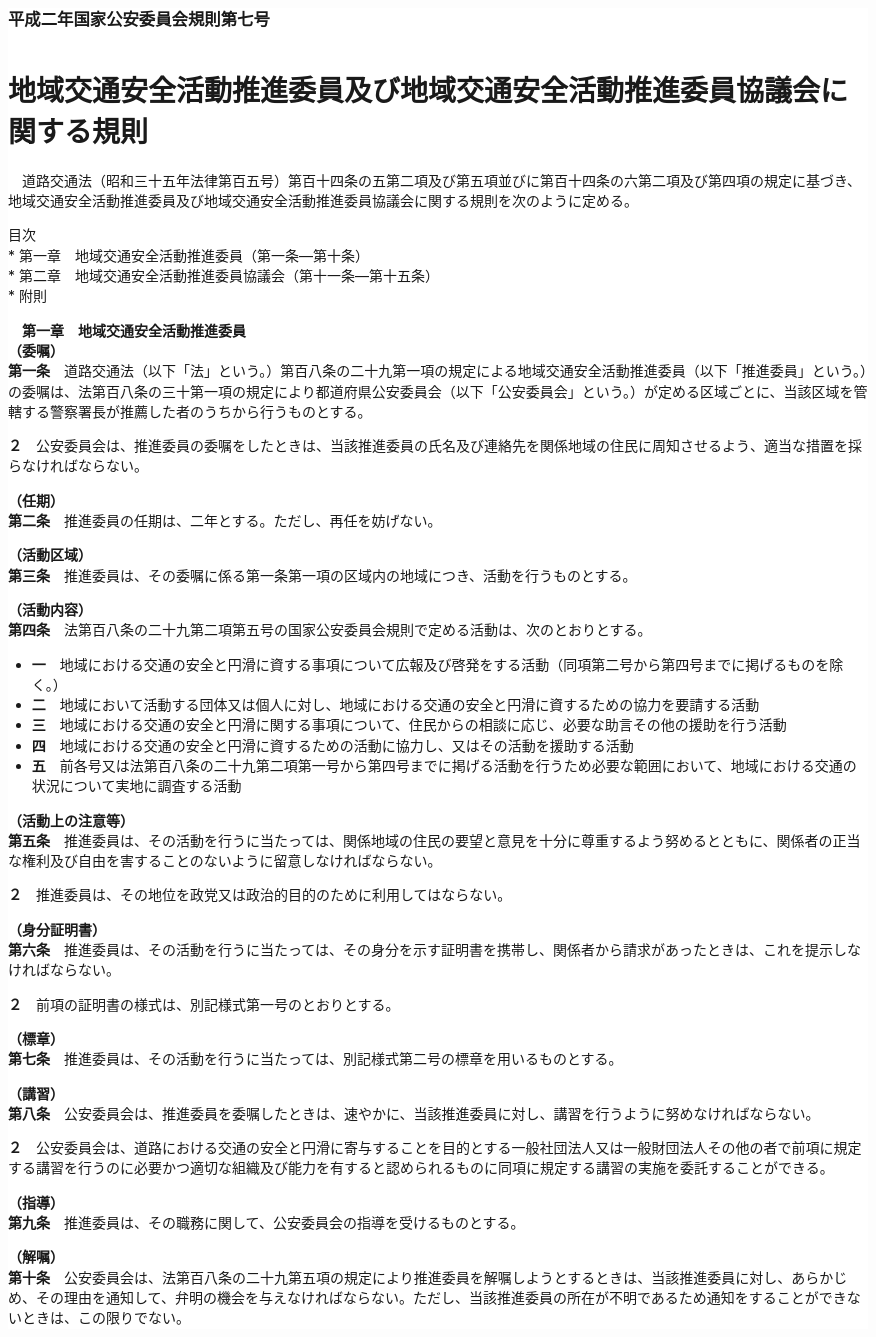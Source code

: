 ### 平成二年国家公安委員会規則第七号  
# 地域交通安全活動推進委員及び地域交通安全活動推進委員協議会に関する規則  
　道路交通法（昭和三十五年法律第百五号）第百十四条の五第二項及び第五項並びに第百十四条の六第二項及び第四項の規定に基づき、地域交通安全活動推進委員及び地域交通安全活動推進委員協議会に関する規則を次のように定める。  
  
目次  
	* 第一章　地域交通安全活動推進委員（第一条―第十条）  
	* 第二章　地域交通安全活動推進委員協議会（第十一条―第十五条）  
	* 附則  
  
&emsp;**第一章　地域交通安全活動推進委員**  
**（委嘱）**  
**第一条**　道路交通法（以下「法」という。）第百八条の二十九第一項の規定による地域交通安全活動推進委員（以下「推進委員」という。）の委嘱は、法第百八条の三十第一項の規定により都道府県公安委員会（以下「公安委員会」という。）が定める区域ごとに、当該区域を管轄する警察署長が推薦した者のうちから行うものとする。  
  
**２**　公安委員会は、推進委員の委嘱をしたときは、当該推進委員の氏名及び連絡先を関係地域の住民に周知させるよう、適当な措置を採らなければならない。  
  
**（任期）**  
**第二条**　推進委員の任期は、二年とする。ただし、再任を妨げない。  
  
**（活動区域）**  
**第三条**　推進委員は、その委嘱に係る第一条第一項の区域内の地域につき、活動を行うものとする。  
  
**（活動内容）**  
**第四条**　法第百八条の二十九第二項第五号の国家公安委員会規則で定める活動は、次のとおりとする。  
* **一**　地域における交通の安全と円滑に資する事項について広報及び啓発をする活動（同項第二号から第四号までに掲げるものを除く。）  
* **二**　地域において活動する団体又は個人に対し、地域における交通の安全と円滑に資するための協力を要請する活動  
* **三**　地域における交通の安全と円滑に関する事項について、住民からの相談に応じ、必要な助言その他の援助を行う活動  
* **四**　地域における交通の安全と円滑に資するための活動に協力し、又はその活動を援助する活動  
* **五**　前各号又は法第百八条の二十九第二項第一号から第四号までに掲げる活動を行うため必要な範囲において、地域における交通の状況について実地に調査する活動  
  
**（活動上の注意等）**  
**第五条**　推進委員は、その活動を行うに当たっては、関係地域の住民の要望と意見を十分に尊重するよう努めるとともに、関係者の正当な権利及び自由を害することのないように留意しなければならない。  
  
**２**　推進委員は、その地位を政党又は政治的目的のために利用してはならない。  
  
**（身分証明書）**  
**第六条**　推進委員は、その活動を行うに当たっては、その身分を示す証明書を携帯し、関係者から請求があったときは、これを提示しなければならない。  
  
**２**　前項の証明書の様式は、別記様式第一号のとおりとする。  
  
**（標章）**  
**第七条**　推進委員は、その活動を行うに当たっては、別記様式第二号の標章を用いるものとする。  
  
**（講習）**  
**第八条**　公安委員会は、推進委員を委嘱したときは、速やかに、当該推進委員に対し、講習を行うように努めなければならない。  
  
**２**　公安委員会は、道路における交通の安全と円滑に寄与することを目的とする一般社団法人又は一般財団法人その他の者で前項に規定する講習を行うのに必要かつ適切な組織及び能力を有すると認められるものに同項に規定する講習の実施を委託することができる。  
  
**（指導）**  
**第九条**　推進委員は、その職務に関して、公安委員会の指導を受けるものとする。  
  
**（解嘱）**  
**第十条**　公安委員会は、法第百八条の二十九第五項の規定により推進委員を解嘱しようとするときは、当該推進委員に対し、あらかじめ、その理由を通知して、弁明の機会を与えなければならない。ただし、当該推進委員の所在が不明であるため通知をすることができないときは、この限りでない。  
  